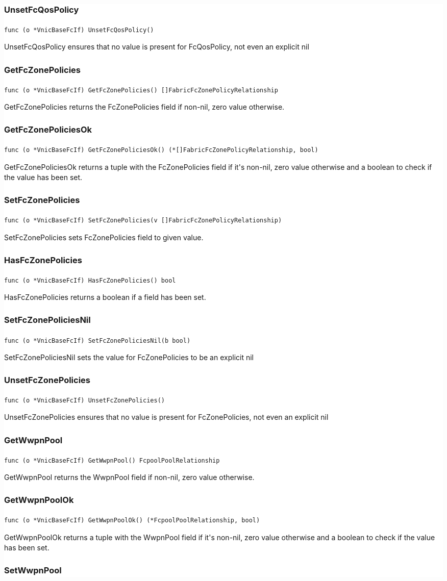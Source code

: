 ### UnsetFcQosPolicy
`func (o *VnicBaseFcIf) UnsetFcQosPolicy()`

UnsetFcQosPolicy ensures that no value is present for FcQosPolicy, not even an explicit nil
### GetFcZonePolicies

`func (o *VnicBaseFcIf) GetFcZonePolicies() []FabricFcZonePolicyRelationship`

GetFcZonePolicies returns the FcZonePolicies field if non-nil, zero value otherwise.

### GetFcZonePoliciesOk

`func (o *VnicBaseFcIf) GetFcZonePoliciesOk() (*[]FabricFcZonePolicyRelationship, bool)`

GetFcZonePoliciesOk returns a tuple with the FcZonePolicies field if it's non-nil, zero value otherwise
and a boolean to check if the value has been set.

### SetFcZonePolicies

`func (o *VnicBaseFcIf) SetFcZonePolicies(v []FabricFcZonePolicyRelationship)`

SetFcZonePolicies sets FcZonePolicies field to given value.

### HasFcZonePolicies

`func (o *VnicBaseFcIf) HasFcZonePolicies() bool`

HasFcZonePolicies returns a boolean if a field has been set.

### SetFcZonePoliciesNil

`func (o *VnicBaseFcIf) SetFcZonePoliciesNil(b bool)`

 SetFcZonePoliciesNil sets the value for FcZonePolicies to be an explicit nil

### UnsetFcZonePolicies
`func (o *VnicBaseFcIf) UnsetFcZonePolicies()`

UnsetFcZonePolicies ensures that no value is present for FcZonePolicies, not even an explicit nil
### GetWwpnPool

`func (o *VnicBaseFcIf) GetWwpnPool() FcpoolPoolRelationship`

GetWwpnPool returns the WwpnPool field if non-nil, zero value otherwise.

### GetWwpnPoolOk

`func (o *VnicBaseFcIf) GetWwpnPoolOk() (*FcpoolPoolRelationship, bool)`

GetWwpnPoolOk returns a tuple with the WwpnPool field if it's non-nil, zero value otherwise
and a boolean to check if the value has been set.

### SetWwpnPool
